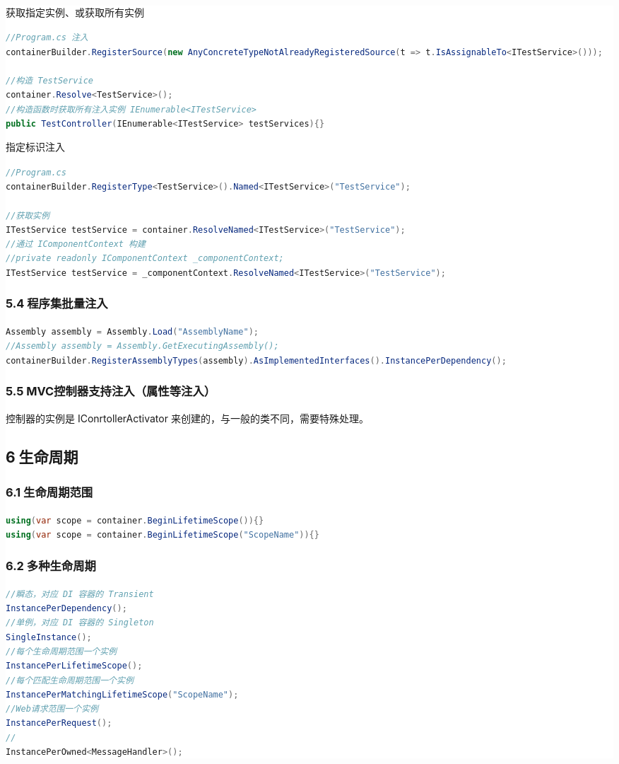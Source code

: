 获取指定实例、或获取所有实例

```c#
//Program.cs 注入
containerBuilder.RegisterSource(new AnyConcreteTypeNotAlreadyRegisteredSource(t => t.IsAssignableTo<ITestService>()));

//构造 TestService
container.Resolve<TestService>();
//构造函数时获取所有注入实例 IEnumerable<ITestService> 
public TestController(IEnumerable<ITestService> testServices){}
```

指定标识注入

```c#
//Program.cs
containerBuilder.RegisterType<TestService>().Named<ITestService>("TestService");

//获取实例
ITestService testService = container.ResolveNamed<ITestService>("TestService");
//通过 IComponentContext 构建
//private readonly IComponentContext _componentContext;
ITestService testService = _componentContext.ResolveNamed<ITestService>("TestService");
```

### 5.4 程序集批量注入

```c#
Assembly assembly = Assembly.Load("AssemblyName");
//Assembly assembly = Assembly.GetExecutingAssembly();
containerBuilder.RegisterAssemblyTypes(assembly).AsImplementedInterfaces().InstancePerDependency();
```

### 5.5 MVC控制器支持注入（属性等注入）

控制器的实例是 IConrtollerActivator 来创建的，与一般的类不同，需要特殊处理。



## 6 生命周期

### 6.1 生命周期范围

```c#
using(var scope = container.BeginLifetimeScope()){}
using(var scope = container.BeginLifetimeScope("ScopeName")){}
```

### 6.2 多种生命周期

```c#
//瞬态，对应 DI 容器的 Transient
InstancePerDependency();
//单例，对应 DI 容器的 Singleton
SingleInstance();
//每个生命周期范围一个实例
InstancePerLifetimeScope();
//每个匹配生命周期范围一个实例
InstancePerMatchingLifetimeScope("ScopeName");
//Web请求范围一个实例
InstancePerRequest();
//
InstancePerOwned<MessageHandler>();
```
